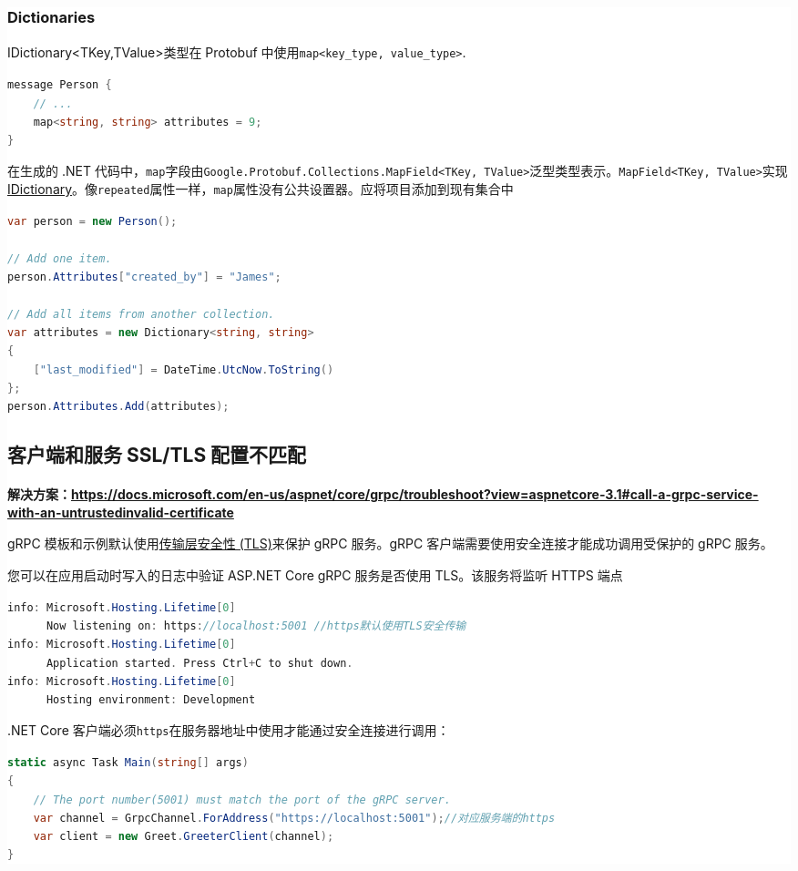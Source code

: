 ###  Dictionaries

IDictionary<TKey,TValue>类型在 Protobuf 中使用`map<key_type, value_type>`.

```C#
message Person {
    // ...
    map<string, string> attributes = 9;
}
```

在生成的 .NET 代码中，`map`字段由`Google.Protobuf.Collections.MapField<TKey, TValue>`泛型类型表示。`MapField<TKey, TValue>`实现[IDictionary](https://docs.microsoft.com/en-us/dotnet/api/system.collections.generic.idictionary-2)。像`repeated`属性一样，`map`属性没有公共设置器。应将项目添加到现有集合中

```c#
var person = new Person();

// Add one item.
person.Attributes["created_by"] = "James";

// Add all items from another collection.
var attributes = new Dictionary<string, string>
{
    ["last_modified"] = DateTime.UtcNow.ToString()
};
person.Attributes.Add(attributes);
```



## 客户端和服务 SSL/TLS 配置不匹配

**解决方案：https://docs.microsoft.com/en-us/aspnet/core/grpc/troubleshoot?view=aspnetcore-3.1#call-a-grpc-service-with-an-untrustedinvalid-certificate**

gRPC 模板和示例默认使用[传输层安全性 (TLS)](https://tools.ietf.org/html/rfc5246)来保护 gRPC 服务。gRPC 客户端需要使用安全连接才能成功调用受保护的 gRPC 服务。

您可以在应用启动时写入的日志中验证 ASP.NET Core gRPC 服务是否使用 TLS。该服务将监听 HTTPS 端点

```c#
info: Microsoft.Hosting.Lifetime[0]   
      Now listening on: https://localhost:5001 //https默认使用TLS安全传输
info: Microsoft.Hosting.Lifetime[0]
      Application started. Press Ctrl+C to shut down.
info: Microsoft.Hosting.Lifetime[0]
      Hosting environment: Development
```

.NET Core 客户端必须`https`在服务器地址中使用才能通过安全连接进行调用：

```c#
static async Task Main(string[] args)
{
    // The port number(5001) must match the port of the gRPC server.
    var channel = GrpcChannel.ForAddress("https://localhost:5001");//对应服务端的https
    var client = new Greet.GreeterClient(channel);
}
```
